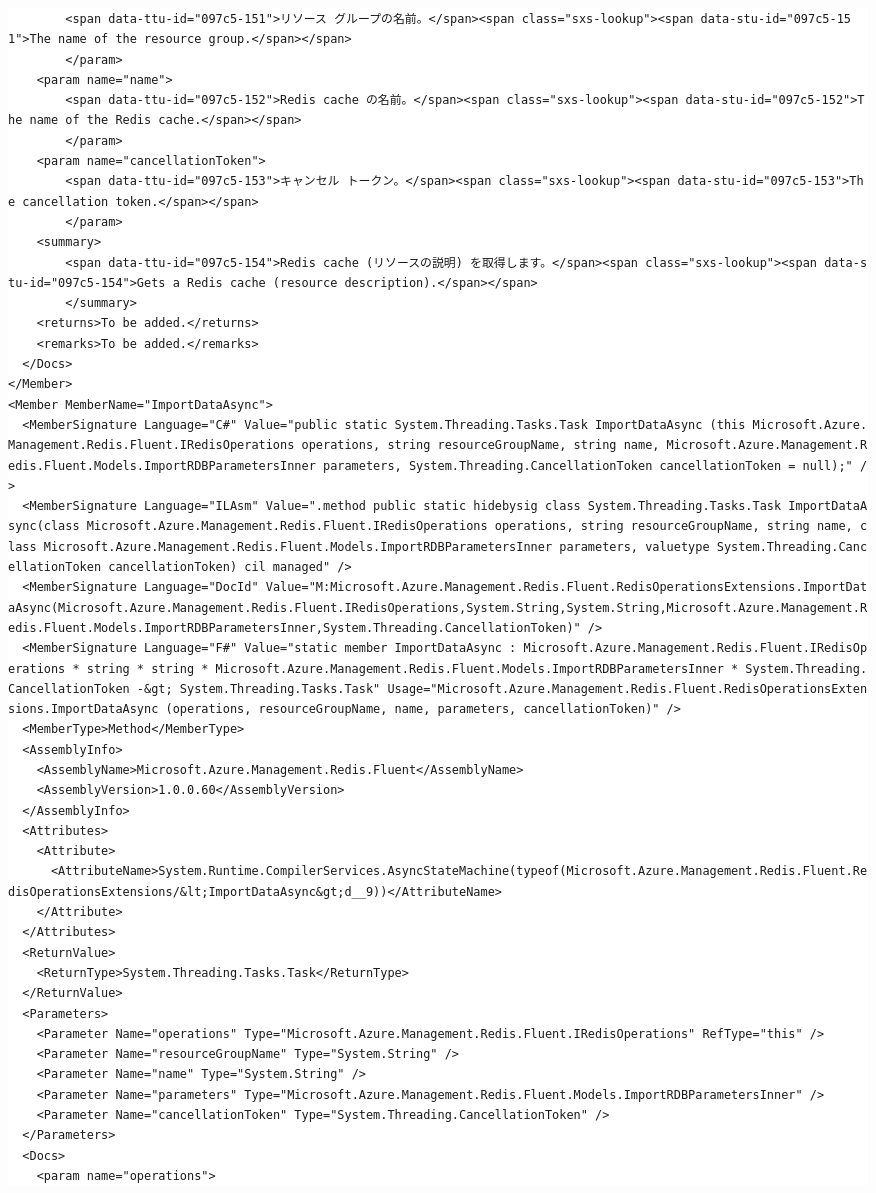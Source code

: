             <span data-ttu-id="097c5-151">リソース グループの名前。</span><span class="sxs-lookup"><span data-stu-id="097c5-151">The name of the resource group.</span></span>
            </param>
        <param name="name">
            <span data-ttu-id="097c5-152">Redis cache の名前。</span><span class="sxs-lookup"><span data-stu-id="097c5-152">The name of the Redis cache.</span></span>
            </param>
        <param name="cancellationToken">
            <span data-ttu-id="097c5-153">キャンセル トークン。</span><span class="sxs-lookup"><span data-stu-id="097c5-153">The cancellation token.</span></span>
            </param>
        <summary>
            <span data-ttu-id="097c5-154">Redis cache (リソースの説明) を取得します。</span><span class="sxs-lookup"><span data-stu-id="097c5-154">Gets a Redis cache (resource description).</span></span>
            </summary>
        <returns>To be added.</returns>
        <remarks>To be added.</remarks>
      </Docs>
    </Member>
    <Member MemberName="ImportDataAsync">
      <MemberSignature Language="C#" Value="public static System.Threading.Tasks.Task ImportDataAsync (this Microsoft.Azure.Management.Redis.Fluent.IRedisOperations operations, string resourceGroupName, string name, Microsoft.Azure.Management.Redis.Fluent.Models.ImportRDBParametersInner parameters, System.Threading.CancellationToken cancellationToken = null);" />
      <MemberSignature Language="ILAsm" Value=".method public static hidebysig class System.Threading.Tasks.Task ImportDataAsync(class Microsoft.Azure.Management.Redis.Fluent.IRedisOperations operations, string resourceGroupName, string name, class Microsoft.Azure.Management.Redis.Fluent.Models.ImportRDBParametersInner parameters, valuetype System.Threading.CancellationToken cancellationToken) cil managed" />
      <MemberSignature Language="DocId" Value="M:Microsoft.Azure.Management.Redis.Fluent.RedisOperationsExtensions.ImportDataAsync(Microsoft.Azure.Management.Redis.Fluent.IRedisOperations,System.String,System.String,Microsoft.Azure.Management.Redis.Fluent.Models.ImportRDBParametersInner,System.Threading.CancellationToken)" />
      <MemberSignature Language="F#" Value="static member ImportDataAsync : Microsoft.Azure.Management.Redis.Fluent.IRedisOperations * string * string * Microsoft.Azure.Management.Redis.Fluent.Models.ImportRDBParametersInner * System.Threading.CancellationToken -&gt; System.Threading.Tasks.Task" Usage="Microsoft.Azure.Management.Redis.Fluent.RedisOperationsExtensions.ImportDataAsync (operations, resourceGroupName, name, parameters, cancellationToken)" />
      <MemberType>Method</MemberType>
      <AssemblyInfo>
        <AssemblyName>Microsoft.Azure.Management.Redis.Fluent</AssemblyName>
        <AssemblyVersion>1.0.0.60</AssemblyVersion>
      </AssemblyInfo>
      <Attributes>
        <Attribute>
          <AttributeName>System.Runtime.CompilerServices.AsyncStateMachine(typeof(Microsoft.Azure.Management.Redis.Fluent.RedisOperationsExtensions/&lt;ImportDataAsync&gt;d__9))</AttributeName>
        </Attribute>
      </Attributes>
      <ReturnValue>
        <ReturnType>System.Threading.Tasks.Task</ReturnType>
      </ReturnValue>
      <Parameters>
        <Parameter Name="operations" Type="Microsoft.Azure.Management.Redis.Fluent.IRedisOperations" RefType="this" />
        <Parameter Name="resourceGroupName" Type="System.String" />
        <Parameter Name="name" Type="System.String" />
        <Parameter Name="parameters" Type="Microsoft.Azure.Management.Redis.Fluent.Models.ImportRDBParametersInner" />
        <Parameter Name="cancellationToken" Type="System.Threading.CancellationToken" />
      </Parameters>
      <Docs>
        <param name="operations">